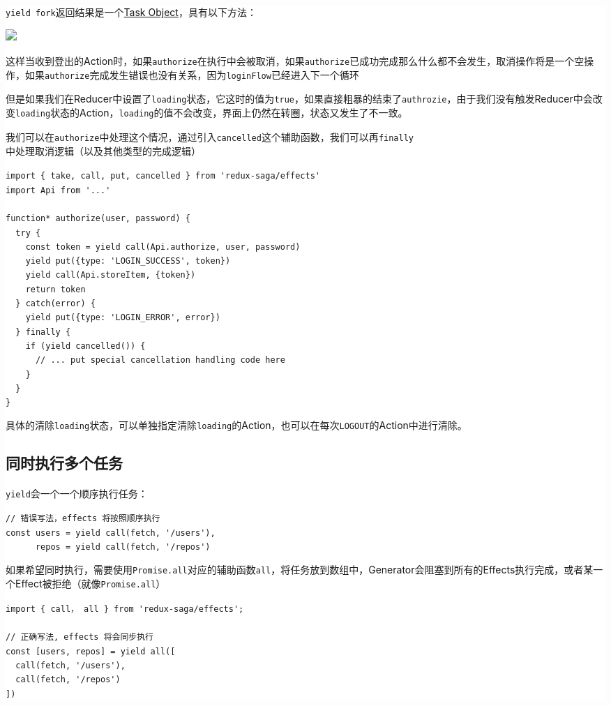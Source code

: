 `yield fork`返回结果是一个[Task Object](https://redux-saga-in-chinese.js.org/docs/api/index.html#task)，具有以下方法：

![](http://image.oldzhou.cn/Ft8720_Zbk2J81vAfPyBZ1-9SXRr)

这样当收到登出的Action时，如果`authorize`在执行中会被取消，如果`authorize`已成功完成那么什么都不会发生，取消操作将是一个空操作，如果`authorize`完成发生错误也没有关系，因为`loginFlow`已经进入下一个循环

但是如果我们在Reducer中设置了`loading`状态，它这时的值为`true`，如果直接粗暴的结束了`authrozie`，由于我们没有触发Reducer中会改变`loading`状态的Action，`loading`的值不会改变，界面上仍然在转圈，状态又发生了不一致。

我们可以在`authorize`中处理这个情况，通过引入`cancelled`这个辅助函数，我们可以再`finally`中处理取消逻辑（以及其他类型的完成逻辑）

```JS
import { take, call, put, cancelled } from 'redux-saga/effects'
import Api from '...'

function* authorize(user, password) {
  try {
    const token = yield call(Api.authorize, user, password)
    yield put({type: 'LOGIN_SUCCESS', token})
    yield call(Api.storeItem, {token})
    return token
  } catch(error) {
    yield put({type: 'LOGIN_ERROR', error})
  } finally {
    if (yield cancelled()) {
      // ... put special cancellation handling code here
    }
  }
}
```

具体的清除`loading`状态，可以单独指定清除`loading`的Action，也可以在每次`LOGOUT`的Action中进行清除。

## 同时执行多个任务

`yield`会一个一个顺序执行任务：

```JS
// 错误写法，effects 将按照顺序执行
const users = yield call(fetch, '/users'),
      repos = yield call(fetch, '/repos')
```

如果希望同时执行，需要使用`Promise.all`对应的辅助函数`all`，将任务放到数组中，Generator会阻塞到所有的Effects执行完成，或者某一个Effect被拒绝（就像`Promise.all`）

```JS
import { call， all } from 'redux-saga/effects';

// 正确写法, effects 将会同步执行
const [users, repos] = yield all([
  call(fetch, '/users'),
  call(fetch, '/repos')
])
```
